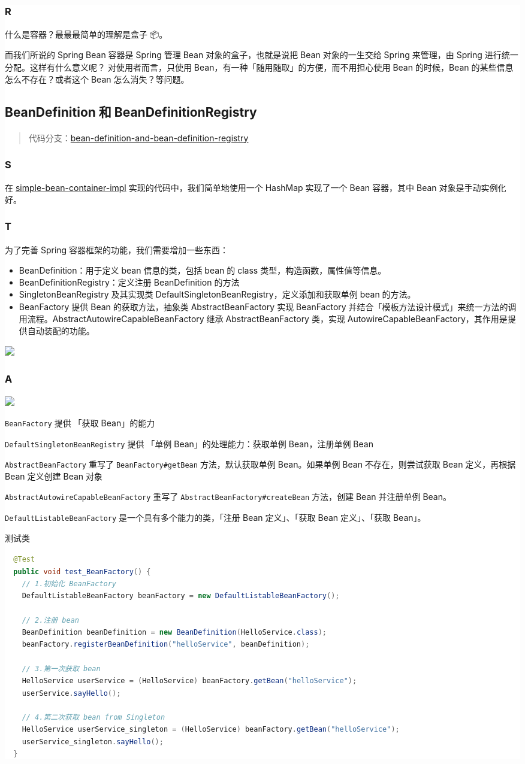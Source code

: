 ```java
```
### R

什么是容器？最最最简单的理解是盒子 📦。

而我们所说的 Spring Bean 容器是 Spring 管理 Bean 对象的盒子，也就是说把 Bean 对象的一生交给 Spring 来管理，由 Spring 进行统一分配。这样有什么意义呢？
对使用者而言，只使用 Bean，有一种「随用随取」的方便，而不用担心使用 Bean 的时候，Bean 的某些信息怎么不存在？或者这个 Bean 怎么消失？等问题。

## BeanDefinition 和 BeanDefinitionRegistry

> 代码分支：[bean-definition-and-bean-definition-registry](https://github.com/DoubleW2w/sbs-small-spring/tree/bean-definition-and-bean-definition-registry)

### S

在 [simple-bean-container-impl](https://github.com/DoubleW2w/sbs-small-spring/tree/simple-bean-container-impl) 实现的代码中，我们简单地使用一个 HashMap 实现了一个 Bean 容器，其中 Bean 对象是手动实例化好。

### T

为了完善 Spring 容器框架的功能，我们需要增加一些东西：

- BeanDefinition：用于定义 bean 信息的类，包括 bean 的 class 类型，构造函数，属性值等信息。
- BeanDefinitionRegistry：定义注册 BeanDefinition 的方法
- SingletonBeanRegistry 及其实现类 DefaultSingletonBeanRegistry，定义添加和获取单例 bean 的方法。
- BeanFactory 提供 Bean 的获取方法，抽象类 AbstractBeanFactory 实现 BeanFactory 并结合「模板方法设计模式」来统一方法的调用流程。AbstractAutowireCapableBeanFactory 继承 AbstractBeanFactory 类，实现 AutowireCapableBeanFactory，其作用是提供自动装配的功能。



<img src="https://doublew2w-note-resource.oss-cn-hangzhou.aliyuncs.com/img/202409290309016.png"/>

### A

<img src="https://doublew2w-note-resource.oss-cn-hangzhou.aliyuncs.com/img/sbs-small-spring%E5%9B%BE%E7%BA%B8-1-1.drawio.svg"/>

`BeanFactory` 提供 「获取 Bean」的能力

`DefaultSingletonBeanRegistry` 提供 「单例 Bean」的处理能力：获取单例 Bean，注册单例 Bean

`AbstractBeanFactory` 重写了 `BeanFactory#getBean` 方法，默认获取单例 Bean。如果单例 Bean 不存在，则尝试获取 Bean 定义，再根据 Bean 定义创建 Bean 对象

`AbstractAutowireCapableBeanFactory` 重写了 `AbstractBeanFactory#createBean` 方法，创建 Bean 并注册单例 Bean。

`DefaultListableBeanFactory` 是一个具有多个能力的类，「注册 Bean 定义」、「获取 Bean 定义」、「获取 Bean」。 

测试类

```java
  @Test
  public void test_BeanFactory() {
    // 1.初始化 BeanFactory
    DefaultListableBeanFactory beanFactory = new DefaultListableBeanFactory();

    // 2.注册 bean
    BeanDefinition beanDefinition = new BeanDefinition(HelloService.class);
    beanFactory.registerBeanDefinition("helloService", beanDefinition);

    // 3.第一次获取 bean
    HelloService userService = (HelloService) beanFactory.getBean("helloService");
    userService.sayHello();

    // 4.第二次获取 bean from Singleton
    HelloService userService_singleton = (HelloService) beanFactory.getBean("helloService");
    userService_singleton.sayHello(); 
  }
```
